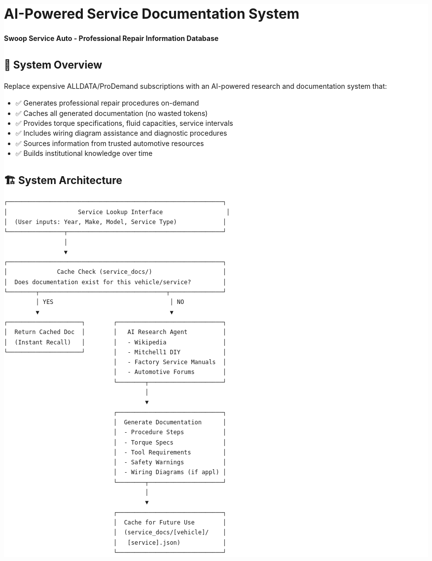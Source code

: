 # AI-Powered Service Documentation System
**Swoop Service Auto - Professional Repair Information Database**

## 🎯 System Overview

Replace expensive ALLDATA/ProDemand subscriptions with an AI-powered research and documentation system that:
- ✅ Generates professional repair procedures on-demand
- ✅ Caches all generated documentation (no wasted tokens)
- ✅ Provides torque specifications, fluid capacities, service intervals
- ✅ Includes wiring diagram assistance and diagnostic procedures
- ✅ Sources information from trusted automotive resources
- ✅ Builds institutional knowledge over time

## 🏗️ System Architecture

```
┌─────────────────────────────────────────────────────────────┐
│                    Service Lookup Interface                  │
│  (User inputs: Year, Make, Model, Service Type)             │
└────────────────┬────────────────────────────────────────────┘
                 │
                 ▼
┌─────────────────────────────────────────────────────────────┐
│              Cache Check (service_docs/)                    │
│  Does documentation exist for this vehicle/service?         │
└────────┬────────────────────────────────────┬───────────────┘
         │ YES                                 │ NO
         ▼                                     ▼
┌─────────────────────┐        ┌──────────────────────────────┐
│  Return Cached Doc  │        │   AI Research Agent          │
│  (Instant Recall)   │        │   - Wikipedia                │
└─────────────────────┘        │   - Mitchell1 DIY            │
                               │   - Factory Service Manuals  │
                               │   - Automotive Forums        │
                               └────────┬─────────────────────┘
                                        │
                                        ▼
                               ┌──────────────────────────────┐
                               │  Generate Documentation      │
                               │  - Procedure Steps           │
                               │  - Torque Specs              │
                               │  - Tool Requirements         │
                               │  - Safety Warnings           │
                               │  - Wiring Diagrams (if appl) │
                               └────────┬─────────────────────┘
                                        │
                                        ▼
                               ┌──────────────────────────────┐
                               │  Cache for Future Use        │
                               │  (service_docs/[vehicle]/    │
                               │   [service].json)            │
                               └──────────────────────────────┘
```
